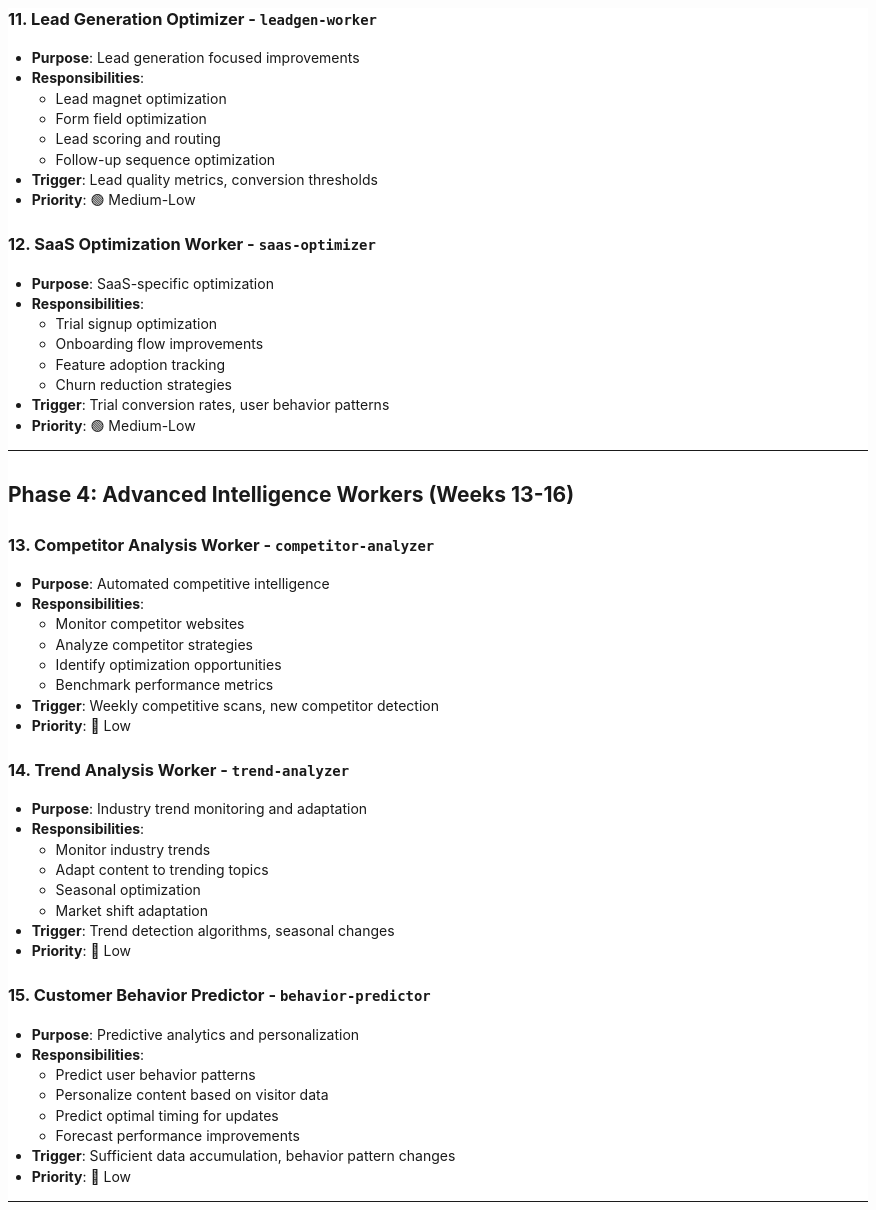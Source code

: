 ### 11. **Lead Generation Optimizer** - `leadgen-worker`
- **Purpose**: Lead generation focused improvements
- **Responsibilities**:
  - Lead magnet optimization
  - Form field optimization
  - Lead scoring and routing
  - Follow-up sequence optimization
- **Trigger**: Lead quality metrics, conversion thresholds
- **Priority**: 🟢 Medium-Low

### 12. **SaaS Optimization Worker** - `saas-optimizer`
- **Purpose**: SaaS-specific optimization
- **Responsibilities**:
  - Trial signup optimization
  - Onboarding flow improvements
  - Feature adoption tracking
  - Churn reduction strategies
- **Trigger**: Trial conversion rates, user behavior patterns
- **Priority**: 🟢 Medium-Low

---

## Phase 4: Advanced Intelligence Workers (Weeks 13-16)

### 13. **Competitor Analysis Worker** - `competitor-analyzer`
- **Purpose**: Automated competitive intelligence
- **Responsibilities**:
  - Monitor competitor websites
  - Analyze competitor strategies
  - Identify optimization opportunities
  - Benchmark performance metrics
- **Trigger**: Weekly competitive scans, new competitor detection
- **Priority**: 🔵 Low

### 14. **Trend Analysis Worker** - `trend-analyzer`
- **Purpose**: Industry trend monitoring and adaptation
- **Responsibilities**:
  - Monitor industry trends
  - Adapt content to trending topics
  - Seasonal optimization
  - Market shift adaptation
- **Trigger**: Trend detection algorithms, seasonal changes
- **Priority**: 🔵 Low

### 15. **Customer Behavior Predictor** - `behavior-predictor`
- **Purpose**: Predictive analytics and personalization
- **Responsibilities**:
  - Predict user behavior patterns
  - Personalize content based on visitor data
  - Predict optimal timing for updates
  - Forecast performance improvements
- **Trigger**: Sufficient data accumulation, behavior pattern changes
- **Priority**: 🔵 Low

---